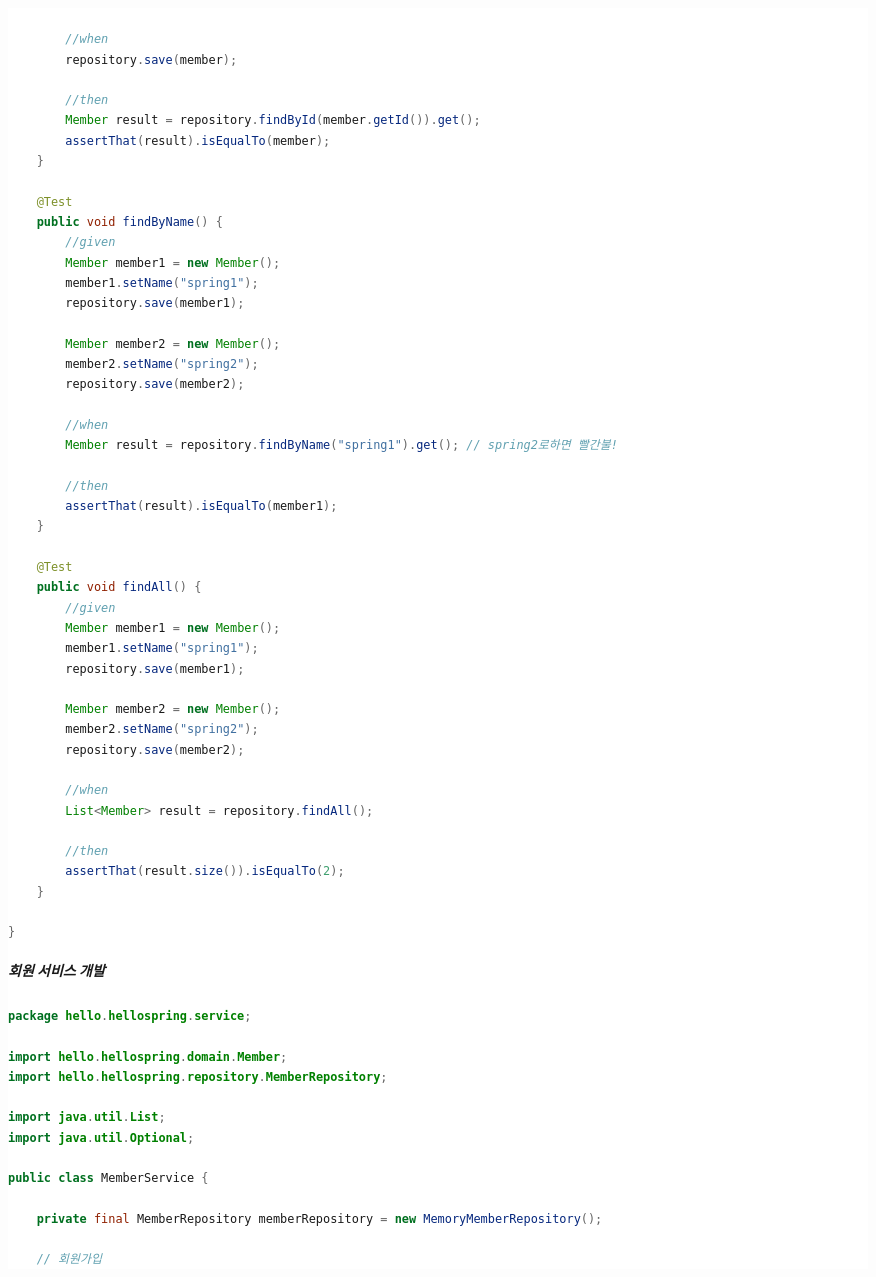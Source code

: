 ```java

        //when
        repository.save(member);

        //then
        Member result = repository.findById(member.getId()).get();
        assertThat(result).isEqualTo(member);
    }

    @Test
    public void findByName() {
        //given
        Member member1 = new Member();
        member1.setName("spring1");
        repository.save(member1);

        Member member2 = new Member();
        member2.setName("spring2");
        repository.save(member2);

        //when
        Member result = repository.findByName("spring1").get(); // spring2로하면 빨간불!

        //then
        assertThat(result).isEqualTo(member1);
    }

    @Test
    public void findAll() {
        //given
        Member member1 = new Member();
        member1.setName("spring1");
        repository.save(member1);

        Member member2 = new Member();
        member2.setName("spring2");
        repository.save(member2);

        //when
        List<Member> result = repository.findAll();

        //then
        assertThat(result.size()).isEqualTo(2);
    }

}
```

##### 회원 서비스 개발

```java
package hello.hellospring.service;

import hello.hellospring.domain.Member;
import hello.hellospring.repository.MemberRepository;

import java.util.List;
import java.util.Optional;

public class MemberService {

    private final MemberRepository memberRepository = new MemoryMemberRepository();

    // 회원가입
```